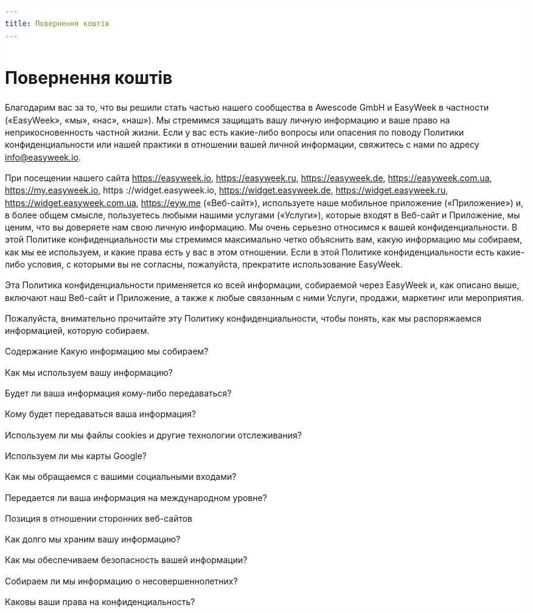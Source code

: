 ```yaml
---
title: Повернення коштів
---
```


# Повернення коштів
Благодарим вас за то, что вы решили стать частью нашего сообщества в Awescode GmbH и EasyWeek в частности («EasyWeek», «мы», «нас», «наш»). Мы стремимся защищать вашу личную информацию и ваше право на неприкосновенность частной жизни. Если у вас есть какие-либо вопросы или опасения по поводу Политики конфиденциальности или нашей практики в отношении вашей личной информации, свяжитесь с нами по адресу info@easyweek.io.

При посещении нашего сайта https://easyweek.io, https://easyweek.ru, https://easyweek.de, https://easyweek.com.ua, https://my.easyweek.io, https ://widget.easyweek.io, https://widget.easyweek.de, https://widget.easyweek.ru, https://widget.easyweek.com.ua, https://eyw.me («Веб-сайт»), используете наше мобильное приложение («Приложение») и, в более общем смысле, пользуетесь любыми нашими услугами («Услуги»), которые входят в Веб-сайт и Приложение, мы ценим, что вы доверяете нам свою личную информацию. Мы очень серьезно относимся к вашей конфиденциальности. В этой Политике конфиденциальности мы стремимся максимально четко объяснить вам, какую информацию мы собираем, как мы ее используем, и какие права есть у вас в этом отношении. Если в этой Политике конфиденциальности есть какие-либо условия, с которыми вы не согласны, пожалуйста, прекратите использование EasyWeek.

Эта Политика конфиденциальности применяется ко всей информации, собираемой через EasyWeek и, как описано выше, включают наш Веб-сайт и Приложение, а также к любые связанным с ними Услуги, продажи, маркетинг или мероприятия.

Пожалуйста, внимательно прочитайте эту Политику конфиденциальности, чтобы понять, как мы распоряжаемся информацией, которую собираем.

Содержание
Какую информацию мы собираем?

Как мы используем вашу информацию?

Будет ли ваша информация кому-либо передаваться?

Кому будет передаваться ваша информация?

Используем ли мы файлы cookies и другие технологии отслеживания?

Используем ли мы карты Google?

Как мы обращаемся с вашими социальными входами?

Передается ли ваша информация на международном уровне?

Позиция в отношении сторонних веб-сайтов

Как долго мы храним вашу информацию?

Как мы обеспечиваем безопасность вашей информации?

Собираем ли мы информацию о несовершеннолетних?

Каковы ваши права на конфиденциальность?
